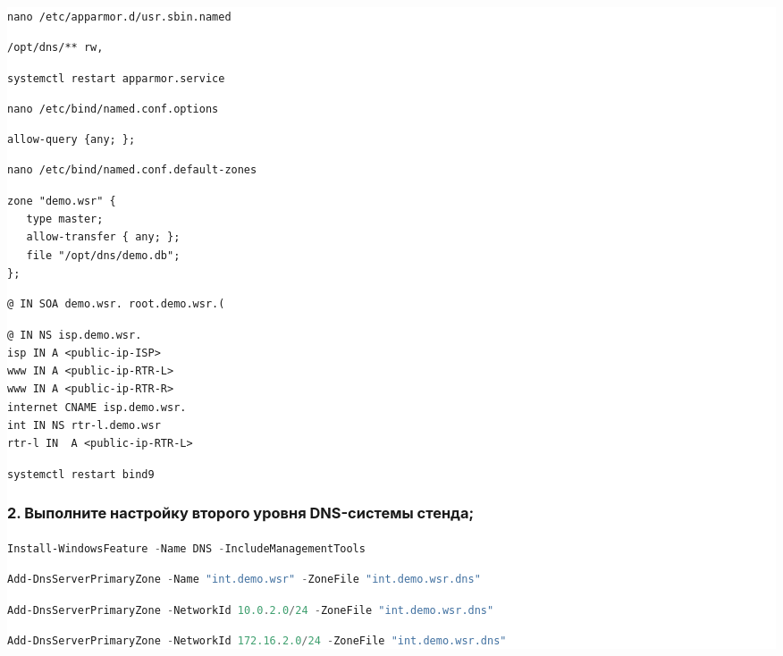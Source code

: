 ```debian
nano /etc/apparmor.d/usr.sbin.named
```
```debian
/opt/dns/** rw,
```
```debian
systemctl restart apparmor.service
```
```debian
nano /etc/bind/named.conf.options
```
```debian
allow-query {any; };
```
```debian
nano /etc/bind/named.conf.default-zones
```
```debian
zone "demo.wsr" {
   type master;
   allow-transfer { any; };
   file "/opt/dns/demo.db";
};
```

```debian
@ IN SOA demo.wsr. root.demo.wsr.(
```
```debian
@ IN NS isp.demo.wsr.
isp IN A <public-ip-ISP>
www IN A <public-ip-RTR-L>
www IN A <public-ip-RTR-R>
internet CNAME isp.demo.wsr.
int IN NS rtr-l.demo.wsr
rtr-l IN  A <public-ip-RTR-L>
```

```debian
systemctl restart bind9
```

### 2. Выполните настройку второго уровня DNS-системы стенда;

```powershell
Install-WindowsFeature -Name DNS -IncludeManagementTools
```

```powershell
Add-DnsServerPrimaryZone -Name "int.demo.wsr" -ZoneFile "int.demo.wsr.dns"
```

```powershell
Add-DnsServerPrimaryZone -NetworkId 10.0.2.0/24 -ZoneFile "int.demo.wsr.dns"
```

```powershell
Add-DnsServerPrimaryZone -NetworkId 172.16.2.0/24 -ZoneFile "int.demo.wsr.dns"
```
